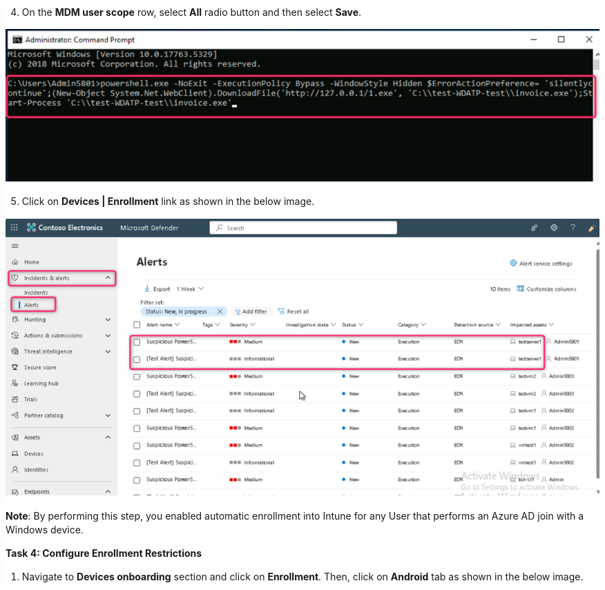 4.  On the **MDM user scope** row, select **All** radio button and then
    select **Save**.

![](./media/image23.png)

5.  Click on **Devices | Enrollment** link as shown in the below image.

![](./media/image24.png)

**Note**: By performing this step, you enabled automatic enrollment into
Intune for any User that performs an Azure AD join with a Windows
device.

**Task 4: Configure Enrollment Restrictions**

1.  Navigate to **Devices onboarding** section and click on
    **Enrollment**. Then, click on **Android** tab as shown in the below
    image.
